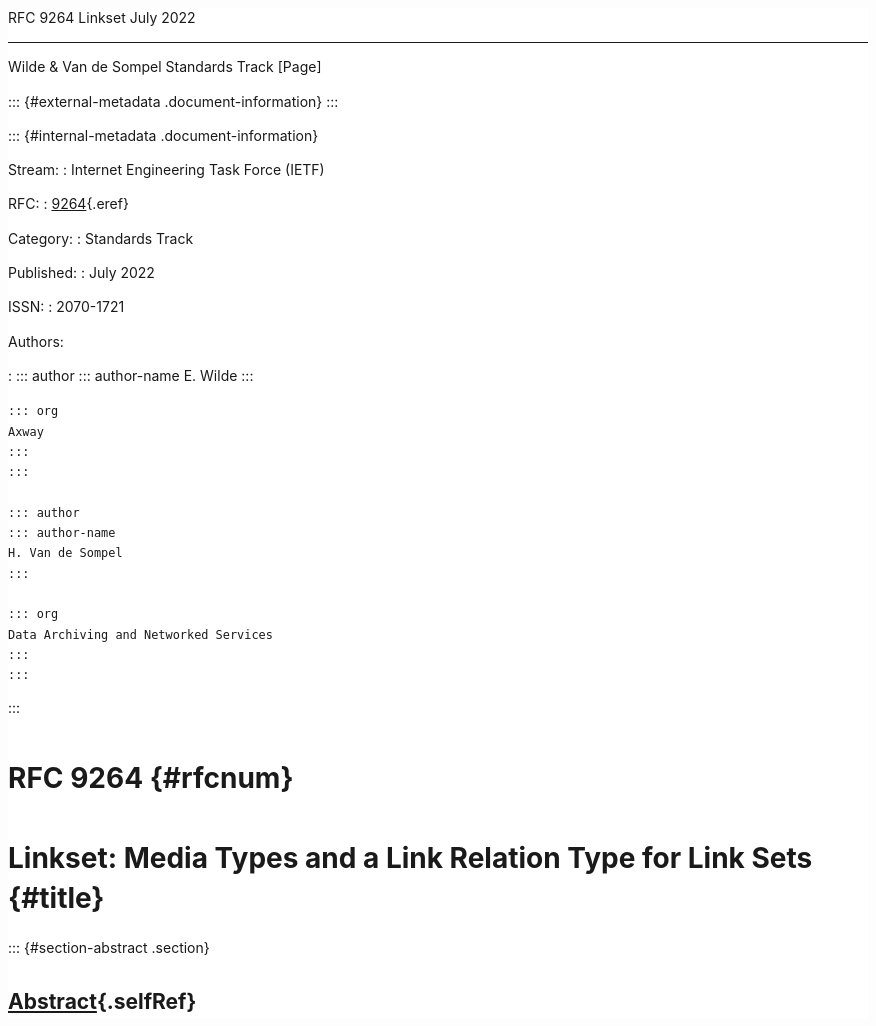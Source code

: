   RFC 9264                Linkset           July 2022
  ----------------------- ----------------- -----------
  Wilde & Van de Sompel   Standards Track   \[Page\]

::: {#external-metadata .document-information}
:::

::: {#internal-metadata .document-information}

Stream:
:   Internet Engineering Task Force (IETF)

RFC:
:   [9264](https://www.rfc-editor.org/rfc/rfc9264){.eref}

Category:
:   Standards Track

Published:
:   July 2022

ISSN:
:   2070-1721

Authors:

:   ::: author
    ::: author-name
    E. Wilde
    :::

    ::: org
    Axway
    :::
    :::

    ::: author
    ::: author-name
    H. Van de Sompel
    :::

    ::: org
    Data Archiving and Networked Services
    :::
    :::
:::

# RFC 9264 {#rfcnum}

# Linkset: Media Types and a Link Relation Type for Link Sets {#title}

::: {#section-abstract .section}
## [Abstract](#abstract){.selfRef}
